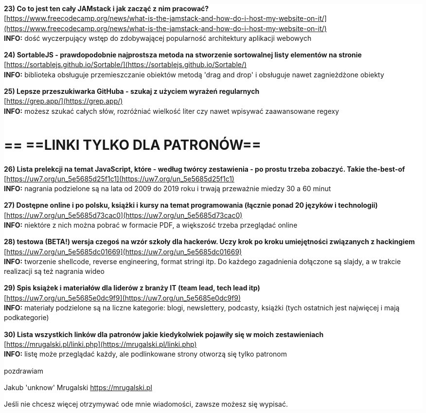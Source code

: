 
**23) Co to jest ten cały JAMstack i jak zacząć z nim pracować?**  
[https://www.freecodecamp.org/news/what-is-the-jamstack-and-how-do-i-host-my-website-on-it/](https://www.freecodecamp.org/news/what-is-the-jamstack-and-how-do-i-host-my-website-on-it/)  
**INFO:** dość wyczerpujący wstęp do zdobywającej popularność architektury aplikacji webowych  


**24) SortableJS - prawdopodobnie najprostsza metoda na stworzenie sortowalnej listy elementów na stronie**  
[https://sortablejs.github.io/Sortable/](https://sortablejs.github.io/Sortable/)  
**INFO:** biblioteka obsługuje przemieszczanie obiektów metodą 'drag and drop' i obsługuje nawet zagnieżdżone obiekty  


**25) Lepsze przeszukiwarka GitHuba - szukaj z użyciem wyrażeń regularnych**  
[https://grep.app/](https://grep.app/)  
**INFO:** możesz szukać całych słów, rozróżniać wielkość liter czy nawet wpisywać zaawansowane regexy  


== **==LINKI TYLKO DLA PATRONÓW==**
 ==

**26) Lista prelekcji na temat JavaScript, które - według twórcy zestawienia - po prostu trzeba zobaczyć. Takie the-best-of**  
[https://uw7.org/un_5e5685d25f1c1](https://uw7.org/un_5e5685d25f1c1)  
**INFO:** nagrania podzielone są na lata od 2009 do 2019 roku i trwają przeważnie miedzy 30 a 60 minut  


**27) Dostępne online i po polsku, książki i kursy na temat programowania (łącznie ponad 20 języków i technologii)**  
[https://uw7.org/un_5e5685d73cac0](https://uw7.org/un_5e5685d73cac0)  
**INFO:** niektóre z nich można pobrać w formacie PDF, a większość trzeba przeglądać online  


**28) testowa (BETA!) wersja czegoś na wzór szkoły dla hackerów. Uczy krok po kroku umiejętności związanych z hackingiem**  
[https://uw7.org/un_5e5685dc01669](https://uw7.org/un_5e5685dc01669)  
**INFO:** tworzenie shellcode, reverse engineering, format stringi itp. Do każdego zagadnienia dołączone są slajdy, a w trakcie realizacji są też nagrania wideo  


**29) Spis książek i materiałów dla liderów z branży IT (team lead, tech lead itp)**  
[https://uw7.org/un_5e5685e0dc9f9](https://uw7.org/un_5e5685e0dc9f9)  
**INFO:** materiały podzielone są na liczne kategorie: blogi, newslettery, podcasty, książki (tych ostatnich jest najwięcej i mają podkategorie)  


**30) Lista wszystkich linków dla patronów jakie kiedykolwiek pojawiły się w moich zestawieniach**  
[https://mrugalski.pl/linki.php](https://mrugalski.pl/linki.php)  
**INFO:** listę może przeglądać każdy, ale podlinkowane strony otworzą się tylko patronom  


 

 

 
pozdrawiam

Jakub 'unknow' Mrugalski
https://mrugalski.pl
 

Jeśli nie chcesz więcej otrzymywać ode mnie wiadomości, zawsze możesz się wypisać.